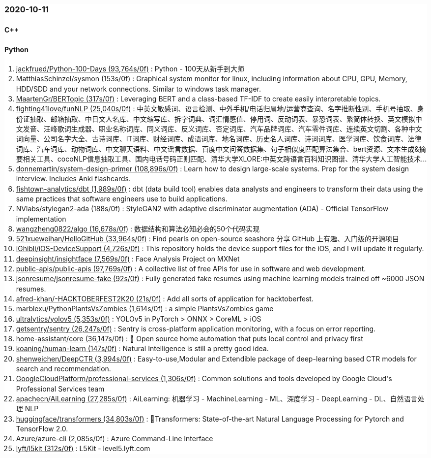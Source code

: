 ### 2020-10-11

#### C++

#### Python
1. [jackfrued/Python-100-Days (93,764s/0f)](https://github.com/jackfrued/Python-100-Days) : Python - 100天从新手到大师
2. [MatthiasSchinzel/sysmon (153s/0f)](https://github.com/MatthiasSchinzel/sysmon) : Graphical system monitor for linux, including information about CPU, GPU, Memory, HDD/SDD and your network connections. Similar to windows task manager.
3. [MaartenGr/BERTopic (317s/0f)](https://github.com/MaartenGr/BERTopic) : Leveraging BERT and a class-based TF-IDF to create easily interpretable topics.
4. [fighting41love/funNLP (25,040s/0f)](https://github.com/fighting41love/funNLP) : 中英文敏感词、语言检测、中外手机/电话归属地/运营商查询、名字推断性别、手机号抽取、身份证抽取、邮箱抽取、中日文人名库、中文缩写库、拆字词典、词汇情感值、停用词、反动词表、暴恐词表、繁简体转换、英文模拟中文发音、汪峰歌词生成器、职业名称词库、同义词库、反义词库、否定词库、汽车品牌词库、汽车零件词库、连续英文切割、各种中文词向量、公司名字大全、古诗词库、IT词库、财经词库、成语词库、地名词库、历史名人词库、诗词词库、医学词库、饮食词库、法律词库、汽车词库、动物词库、中文聊天语料、中文谣言数据、百度中文问答数据集、句子相似度匹配算法集合、bert资源、文本生成&摘要相关工具、cocoNLP信息抽取工具、国内电话号码正则匹配、清华大学XLORE:中英文跨语言百科知识图谱、清华大学人工智能技术…
5. [donnemartin/system-design-primer (108,896s/0f)](https://github.com/donnemartin/system-design-primer) : Learn how to design large-scale systems. Prep for the system design interview. Includes Anki flashcards.
6. [fishtown-analytics/dbt (1,989s/0f)](https://github.com/fishtown-analytics/dbt) : dbt (data build tool) enables data analysts and engineers to transform their data using the same practices that software engineers use to build applications.
7. [NVlabs/stylegan2-ada (188s/0f)](https://github.com/NVlabs/stylegan2-ada) : StyleGAN2 with adaptive discriminator augmentation (ADA) - Official TensorFlow implementation
8. [wangzheng0822/algo (16,678s/0f)](https://github.com/wangzheng0822/algo) : 数据结构和算法必知必会的50个代码实现
9. [521xueweihan/HelloGitHub (33,964s/0f)](https://github.com/521xueweihan/HelloGitHub) : Find pearls on open-source seashore 分享 GitHub 上有趣、入门级的开源项目
10. [iGhibli/iOS-DeviceSupport (4,726s/0f)](https://github.com/iGhibli/iOS-DeviceSupport) : This repository holds the device support files for the iOS, and I will update it regularly.
11. [deepinsight/insightface (7,569s/0f)](https://github.com/deepinsight/insightface) : Face Analysis Project on MXNet
12. [public-apis/public-apis (97,769s/0f)](https://github.com/public-apis/public-apis) : A collective list of free APIs for use in software and web development.
13. [jsonresume/jsonresume-fake (92s/0f)](https://github.com/jsonresume/jsonresume-fake) : Fully generated fake resumes using machine learning models trained off ~6000 JSON resumes.
14. [afred-khan/-HACKTOBERFEST2K20 (21s/0f)](https://github.com/afred-khan/-HACKTOBERFEST2K20) : Add all sorts of application for hacktoberfest.
15. [marblexu/PythonPlantsVsZombies (1,614s/0f)](https://github.com/marblexu/PythonPlantsVsZombies) : a simple PlantsVsZombies game
16. [ultralytics/yolov5 (5,353s/0f)](https://github.com/ultralytics/yolov5) : YOLOv5 in PyTorch > ONNX > CoreML > iOS
17. [getsentry/sentry (26,247s/0f)](https://github.com/getsentry/sentry) : Sentry is cross-platform application monitoring, with a focus on error reporting.
18. [home-assistant/core (36,147s/0f)](https://github.com/home-assistant/core) : 🏡 Open source home automation that puts local control and privacy first
19. [koaning/human-learn (147s/0f)](https://github.com/koaning/human-learn) : Natural Intelligence is still a pretty good idea.
20. [shenweichen/DeepCTR (3,994s/0f)](https://github.com/shenweichen/DeepCTR) : Easy-to-use,Modular and Extendible package of deep-learning based CTR models for search and recommendation.
21. [GoogleCloudPlatform/professional-services (1,306s/0f)](https://github.com/GoogleCloudPlatform/professional-services) : Common solutions and tools developed by Google Cloud's Professional Services team
22. [apachecn/AiLearning (27,285s/0f)](https://github.com/apachecn/AiLearning) : AiLearning: 机器学习 - MachineLearning - ML、深度学习 - DeepLearning - DL、自然语言处理 NLP
23. [huggingface/transformers (34,803s/0f)](https://github.com/huggingface/transformers) : 🤗Transformers: State-of-the-art Natural Language Processing for Pytorch and TensorFlow 2.0.
24. [Azure/azure-cli (2,085s/0f)](https://github.com/Azure/azure-cli) : Azure Command-Line Interface
25. [lyft/l5kit (312s/0f)](https://github.com/lyft/l5kit) : L5Kit - level5.lyft.com
